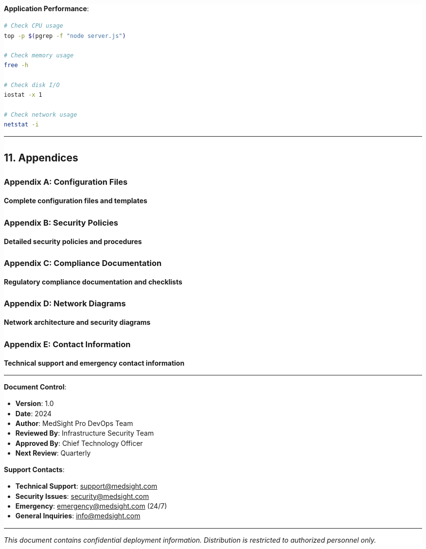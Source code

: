**Application Performance**:
```bash
# Check CPU usage
top -p $(pgrep -f "node server.js")

# Check memory usage
free -h

# Check disk I/O
iostat -x 1

# Check network usage
netstat -i
```

---

## 11. Appendices

### Appendix A: Configuration Files

**Complete configuration files and templates**

### Appendix B: Security Policies

**Detailed security policies and procedures**

### Appendix C: Compliance Documentation

**Regulatory compliance documentation and checklists**

### Appendix D: Network Diagrams

**Network architecture and security diagrams**

### Appendix E: Contact Information

**Technical support and emergency contact information**

---

**Document Control**:
- **Version**: 1.0
- **Date**: 2024
- **Author**: MedSight Pro DevOps Team
- **Reviewed By**: Infrastructure Security Team
- **Approved By**: Chief Technology Officer
- **Next Review**: Quarterly

**Support Contacts**:
- **Technical Support**: support@medsight.com
- **Security Issues**: security@medsight.com
- **Emergency**: emergency@medsight.com (24/7)
- **General Inquiries**: info@medsight.com

---

*This document contains confidential deployment information. Distribution is restricted to authorized personnel only.* 